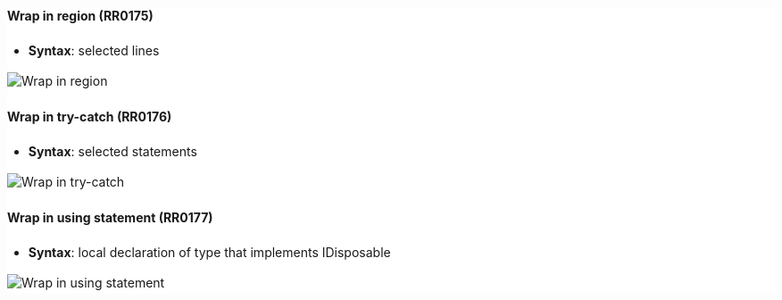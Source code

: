 #### Wrap in region (RR0175)

* **Syntax**: selected lines

![Wrap in region](../../images/refactorings/WrapInRegion.png)

#### Wrap in try\-catch (RR0176)

* **Syntax**: selected statements

![Wrap in try\-catch](../../images/refactorings/WrapInTryCatch.png)

#### Wrap in using statement (RR0177)

* **Syntax**: local declaration of type that implements IDisposable

![Wrap in using statement](../../images/refactorings/WrapInUsingStatement.png)
